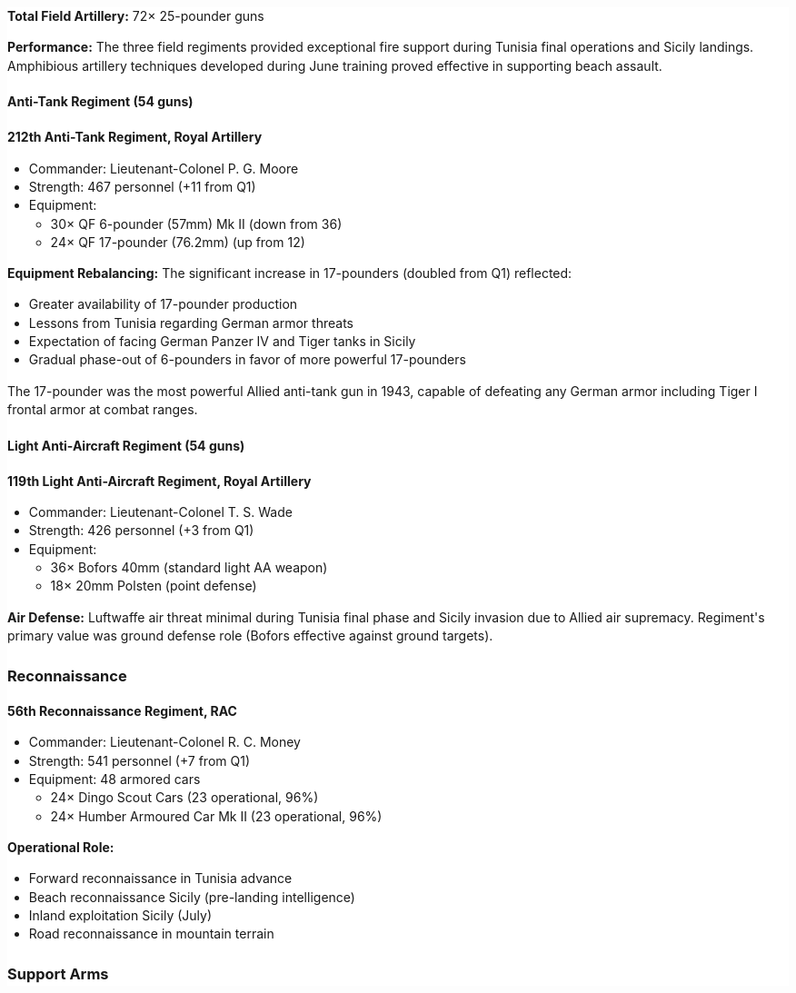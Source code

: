 **Total Field Artillery:** 72× 25-pounder guns

**Performance:**
The three field regiments provided exceptional fire support during Tunisia final operations and Sicily landings. Amphibious artillery techniques developed during June training proved effective in supporting beach assault.

#### **Anti-Tank Regiment (54 guns)**

**212th Anti-Tank Regiment, Royal Artillery**
- Commander: Lieutenant-Colonel P. G. Moore
- Strength: 467 personnel (+11 from Q1)
- Equipment:
  - 30× QF 6-pounder (57mm) Mk II (down from 36)
  - 24× QF 17-pounder (76.2mm) (up from 12)

**Equipment Rebalancing:**
The significant increase in 17-pounders (doubled from Q1) reflected:
- Greater availability of 17-pounder production
- Lessons from Tunisia regarding German armor threats
- Expectation of facing German Panzer IV and Tiger tanks in Sicily
- Gradual phase-out of 6-pounders in favor of more powerful 17-pounders

The 17-pounder was the most powerful Allied anti-tank gun in 1943, capable of defeating any German armor including Tiger I frontal armor at combat ranges.

#### **Light Anti-Aircraft Regiment (54 guns)**

**119th Light Anti-Aircraft Regiment, Royal Artillery**
- Commander: Lieutenant-Colonel T. S. Wade
- Strength: 426 personnel (+3 from Q1)
- Equipment:
  - 36× Bofors 40mm (standard light AA weapon)
  - 18× 20mm Polsten (point defense)

**Air Defense:**
Luftwaffe air threat minimal during Tunisia final phase and Sicily invasion due to Allied air supremacy. Regiment's primary value was ground defense role (Bofors effective against ground targets).

### Reconnaissance

**56th Reconnaissance Regiment, RAC**
- Commander: Lieutenant-Colonel R. C. Money
- Strength: 541 personnel (+7 from Q1)
- Equipment: 48 armored cars
  - 24× Dingo Scout Cars (23 operational, 96%)
  - 24× Humber Armoured Car Mk II (23 operational, 96%)

**Operational Role:**
- Forward reconnaissance in Tunisia advance
- Beach reconnaissance Sicily (pre-landing intelligence)
- Inland exploitation Sicily (July)
- Road reconnaissance in mountain terrain

### Support Arms
